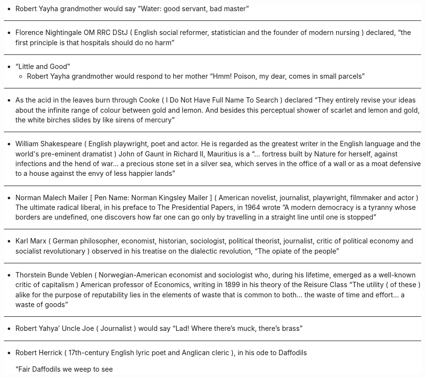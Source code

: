 
- Robert Yayha grandmother would say ”Water: good servant, bad master”

---

- Florence Nightingale OM RRC DStJ ( English social reformer, statistician and the founder of modern nursing ) declared, “the first principle is that hospitals should do no harm”

---

- “Little and Good”
	- Robert Yayha grandmother would respond to her mother “Hmm! Poison, my dear, comes in small parcels”

---

- As the acid in the leaves burn through Cooke ( I Do Not Have Full Name To Search ) declared “They entirely revise your ideas about the infinite range of colour between gold and lemon. And besides this perceptual shower of scarlet and lemon and gold, the white birches slides by like sirens of mercury”

---

- William Shakespeare ( English playwright, poet and actor. He is regarded as the greatest writer in the English language and the world's pre-eminent dramatist ) John of Gaunt in Richard II, Mauritius is a “… fortress built by Nature for herself, against infections and the hend of war… a precious stone set in a silver sea, which serves in the office of a wall or as a moat defensive to a house against the envy of less happier lands”

---

- Norman Malech Mailer [ Pen Name: Norman Kingsley Mailer ] ( American novelist, journalist, playwright, filmmaker and actor ) The ultimate radical liberal, in his preface to The Presidential Papers, in 1964 wrote ”A modern democracy is a tyranny whose borders are undefined, one discovers how far one can go only by travelling in a straight line until one is stopped”

---

- Karl Marx ( German philosopher, economist, historian, sociologist, political theorist, journalist, critic of political economy and socialist revolutionary ) observed in his treatise on the dialectic revolution, “The opiate of the people”

---

- Thorstein Bunde Veblen ( Norwegian-American economist and sociologist who, during his lifetime, emerged as a well-known critic of capitalism ) American professor of Economics, writing in 1899 in his theory of the Reisure Class “The utility ( of these ) alike for the purpose of reputability lies in the elements of waste that is common to both… the waste of time and effort… a waste of goods”

---

- Robert Yahya’ Uncle Joe ( Journalist ) would say “Lad! Where there’s muck, there’s brass”

---

- Robert Herrick ( 17th-century English lyric poet and Anglican cleric ), in his ode to Daffodils
	
	“Fair Daffodils we weep to see
	
